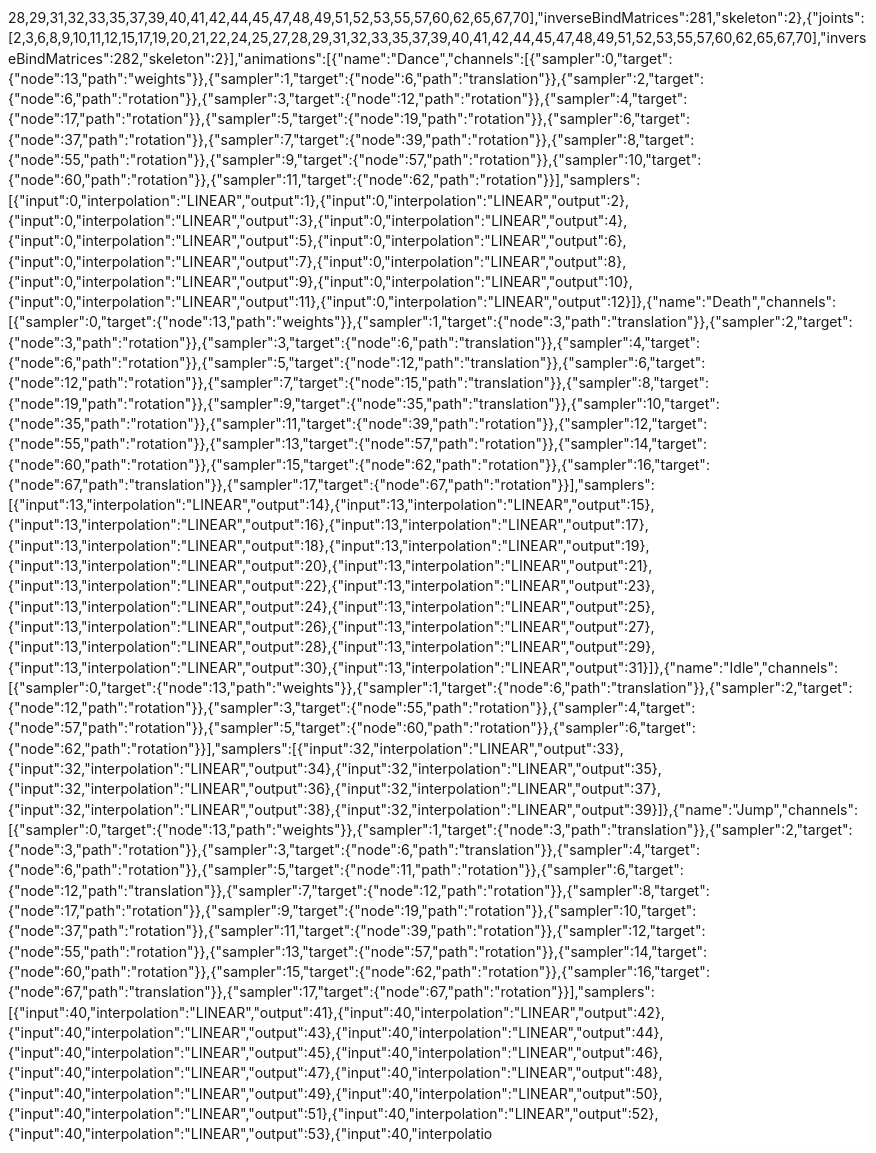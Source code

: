 28,29,31,32,33,35,37,39,40,41,42,44,45,47,48,49,51,52,53,55,57,60,62,65,67,70],"inverseBindMatrices":281,"skeleton":2},{"joints":[2,3,6,8,9,10,11,12,15,17,19,20,21,22,24,25,27,28,29,31,32,33,35,37,39,40,41,42,44,45,47,48,49,51,52,53,55,57,60,62,65,67,70],"inverseBindMatrices":282,"skeleton":2}],"animations":[{"name":"Dance","channels":[{"sampler":0,"target":{"node":13,"path":"weights"}},{"sampler":1,"target":{"node":6,"path":"translation"}},{"sampler":2,"target":{"node":6,"path":"rotation"}},{"sampler":3,"target":{"node":12,"path":"rotation"}},{"sampler":4,"target":{"node":17,"path":"rotation"}},{"sampler":5,"target":{"node":19,"path":"rotation"}},{"sampler":6,"target":{"node":37,"path":"rotation"}},{"sampler":7,"target":{"node":39,"path":"rotation"}},{"sampler":8,"target":{"node":55,"path":"rotation"}},{"sampler":9,"target":{"node":57,"path":"rotation"}},{"sampler":10,"target":{"node":60,"path":"rotation"}},{"sampler":11,"target":{"node":62,"path":"rotation"}}],"samplers":[{"input":0,"interpolation":"LINEAR","output":1},{"input":0,"interpolation":"LINEAR","output":2},{"input":0,"interpolation":"LINEAR","output":3},{"input":0,"interpolation":"LINEAR","output":4},{"input":0,"interpolation":"LINEAR","output":5},{"input":0,"interpolation":"LINEAR","output":6},{"input":0,"interpolation":"LINEAR","output":7},{"input":0,"interpolation":"LINEAR","output":8},{"input":0,"interpolation":"LINEAR","output":9},{"input":0,"interpolation":"LINEAR","output":10},{"input":0,"interpolation":"LINEAR","output":11},{"input":0,"interpolation":"LINEAR","output":12}]},{"name":"Death","channels":[{"sampler":0,"target":{"node":13,"path":"weights"}},{"sampler":1,"target":{"node":3,"path":"translation"}},{"sampler":2,"target":{"node":3,"path":"rotation"}},{"sampler":3,"target":{"node":6,"path":"translation"}},{"sampler":4,"target":{"node":6,"path":"rotation"}},{"sampler":5,"target":{"node":12,"path":"translation"}},{"sampler":6,"target":{"node":12,"path":"rotation"}},{"sampler":7,"target":{"node":15,"path":"translation"}},{"sampler":8,"target":{"node":19,"path":"rotation"}},{"sampler":9,"target":{"node":35,"path":"translation"}},{"sampler":10,"target":{"node":35,"path":"rotation"}},{"sampler":11,"target":{"node":39,"path":"rotation"}},{"sampler":12,"target":{"node":55,"path":"rotation"}},{"sampler":13,"target":{"node":57,"path":"rotation"}},{"sampler":14,"target":{"node":60,"path":"rotation"}},{"sampler":15,"target":{"node":62,"path":"rotation"}},{"sampler":16,"target":{"node":67,"path":"translation"}},{"sampler":17,"target":{"node":67,"path":"rotation"}}],"samplers":[{"input":13,"interpolation":"LINEAR","output":14},{"input":13,"interpolation":"LINEAR","output":15},{"input":13,"interpolation":"LINEAR","output":16},{"input":13,"interpolation":"LINEAR","output":17},{"input":13,"interpolation":"LINEAR","output":18},{"input":13,"interpolation":"LINEAR","output":19},{"input":13,"interpolation":"LINEAR","output":20},{"input":13,"interpolation":"LINEAR","output":21},{"input":13,"interpolation":"LINEAR","output":22},{"input":13,"interpolation":"LINEAR","output":23},{"input":13,"interpolation":"LINEAR","output":24},{"input":13,"interpolation":"LINEAR","output":25},{"input":13,"interpolation":"LINEAR","output":26},{"input":13,"interpolation":"LINEAR","output":27},{"input":13,"interpolation":"LINEAR","output":28},{"input":13,"interpolation":"LINEAR","output":29},{"input":13,"interpolation":"LINEAR","output":30},{"input":13,"interpolation":"LINEAR","output":31}]},{"name":"Idle","channels":[{"sampler":0,"target":{"node":13,"path":"weights"}},{"sampler":1,"target":{"node":6,"path":"translation"}},{"sampler":2,"target":{"node":12,"path":"rotation"}},{"sampler":3,"target":{"node":55,"path":"rotation"}},{"sampler":4,"target":{"node":57,"path":"rotation"}},{"sampler":5,"target":{"node":60,"path":"rotation"}},{"sampler":6,"target":{"node":62,"path":"rotation"}}],"samplers":[{"input":32,"interpolation":"LINEAR","output":33},{"input":32,"interpolation":"LINEAR","output":34},{"input":32,"interpolation":"LINEAR","output":35},{"input":32,"interpolation":"LINEAR","output":36},{"input":32,"interpolation":"LINEAR","output":37},{"input":32,"interpolation":"LINEAR","output":38},{"input":32,"interpolation":"LINEAR","output":39}]},{"name":"Jump","channels":[{"sampler":0,"target":{"node":13,"path":"weights"}},{"sampler":1,"target":{"node":3,"path":"translation"}},{"sampler":2,"target":{"node":3,"path":"rotation"}},{"sampler":3,"target":{"node":6,"path":"translation"}},{"sampler":4,"target":{"node":6,"path":"rotation"}},{"sampler":5,"target":{"node":11,"path":"rotation"}},{"sampler":6,"target":{"node":12,"path":"translation"}},{"sampler":7,"target":{"node":12,"path":"rotation"}},{"sampler":8,"target":{"node":17,"path":"rotation"}},{"sampler":9,"target":{"node":19,"path":"rotation"}},{"sampler":10,"target":{"node":37,"path":"rotation"}},{"sampler":11,"target":{"node":39,"path":"rotation"}},{"sampler":12,"target":{"node":55,"path":"rotation"}},{"sampler":13,"target":{"node":57,"path":"rotation"}},{"sampler":14,"target":{"node":60,"path":"rotation"}},{"sampler":15,"target":{"node":62,"path":"rotation"}},{"sampler":16,"target":{"node":67,"path":"translation"}},{"sampler":17,"target":{"node":67,"path":"rotation"}}],"samplers":[{"input":40,"interpolation":"LINEAR","output":41},{"input":40,"interpolation":"LINEAR","output":42},{"input":40,"interpolation":"LINEAR","output":43},{"input":40,"interpolation":"LINEAR","output":44},{"input":40,"interpolation":"LINEAR","output":45},{"input":40,"interpolation":"LINEAR","output":46},{"input":40,"interpolation":"LINEAR","output":47},{"input":40,"interpolation":"LINEAR","output":48},{"input":40,"interpolation":"LINEAR","output":49},{"input":40,"interpolation":"LINEAR","output":50},{"input":40,"interpolation":"LINEAR","output":51},{"input":40,"interpolation":"LINEAR","output":52},{"input":40,"interpolation":"LINEAR","output":53},{"input":40,"interpolatio